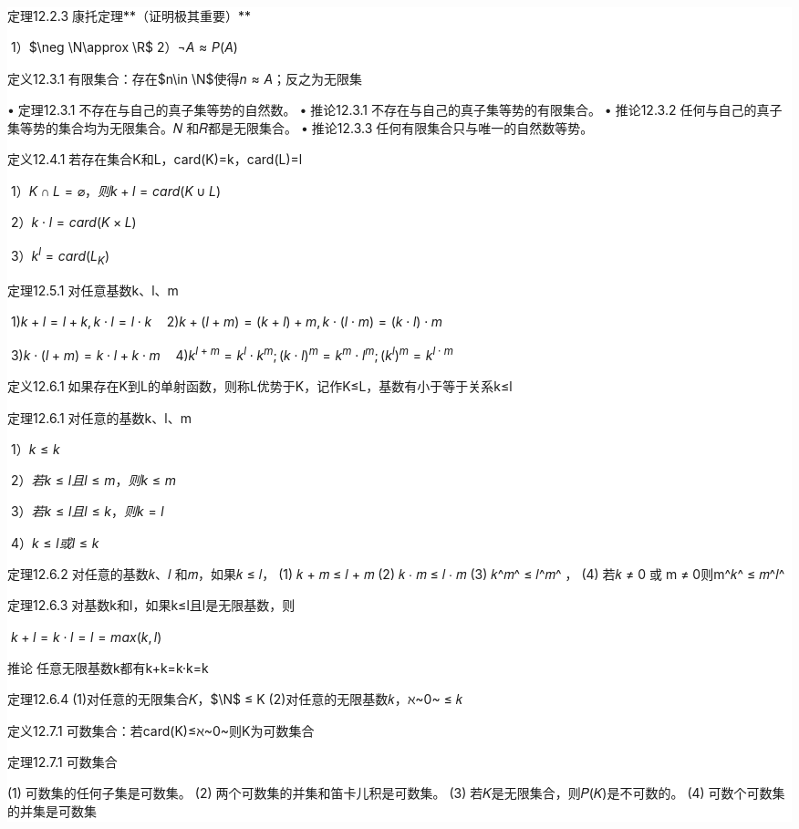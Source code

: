 定理12.2.3	康托定理**（证明极其重要）**

​					  1）$\neg \N\approx \R$	2）$\neg A\approx P(A)$

定义12.3.1	有限集合：存在$n\in \N$使得$n\approx A$；反之为无限集

•	定理12.3.1  不存在与自己的真子集等势的自然数。
•	推论12.3.1  不存在与自己的真子集等势的有限集合。
•	推论12.3.2  任何与自己的真子集等势的集合均为无限集合。𝑁 和𝑅都是无限集合。
•	推论12.3.3  任何有限集合只与唯一的自然数等势。

定义12.4.1	若存在集合K和L，card(K)=k，card(L)=l

​	1）$K\cap L=\varnothing，则k+l=card(K\cup L)$

​	2）$k\cdot l=card(K\times L)$

​	3）$k^l=card(L_K)$

定理12.5.1	对任意基数k、l、m

​	$1)k+l=l+k,k\cdot l=l\cdot k\quad 2)k+(l+m)=(k+l)+m,k\cdot(l\cdot m)=(k\cdot l)\cdot m$

​	$3)k\cdot (l+m)=k\cdot l+k\cdot m\quad 4)k^{l+m}=k^l\cdot k^m;(k\cdot l)^m=k^m\cdot l^m;(k^l)^m=k^{l\cdot m}$	

定义12.6.1	如果存在K到L的单射函数，则称L优势于K，记作K≤L，基数有小于等于关系k≤l

定理12.6.1	对任意的基数k、l、m

​	1）$k\le k$

​	2）$若k\le l且l\le m，则k\le m$

​	3）$若k\le l且l\le k，则k=l$

​	4）$k\le l或l\le k$

定理12.6.2	对任意的基数𝑘、𝑙 和𝑚，如果𝑘 ≤ 𝑙，
	(1)	𝑘 + 𝑚 ≤ 𝑙 + 𝑚
	(2)	𝑘 ∙ 𝑚 ≤ 𝑙 ∙ 𝑚
	(3)	𝑘^𝑚^ ≤ 𝑙^𝑚^ ，
	(4)	若𝑘 ≠ 0 或 m ≠ 0则m^𝑘^ ≤ 𝑚^𝑙^

定理12.6.3	对基数k和l，如果k≤l且l是无限基数，则

​					$k+l=k\cdot l=l=max(k,l)$

推论	任意无限基数k都有k+k=k·k=k

定理12.6.4	(1)对任意的无限集合𝐾，$\N$ ≤ K
					 (2)对任意的无限基数𝑘，ℵ~0~ ≤ 𝑘

定义12.7.1	可数集合：若card(K)≤ℵ~0~则K为可数集合

定理12.7.1	可数集合

(1)	可数集的任何子集是可数集。
(2)	两个可数集的并集和笛卡儿积是可数集。
(3)	若𝐾是无限集合，则𝑃(𝐾)是不可数的。
(4)	可数个可数集的并集是可数集





